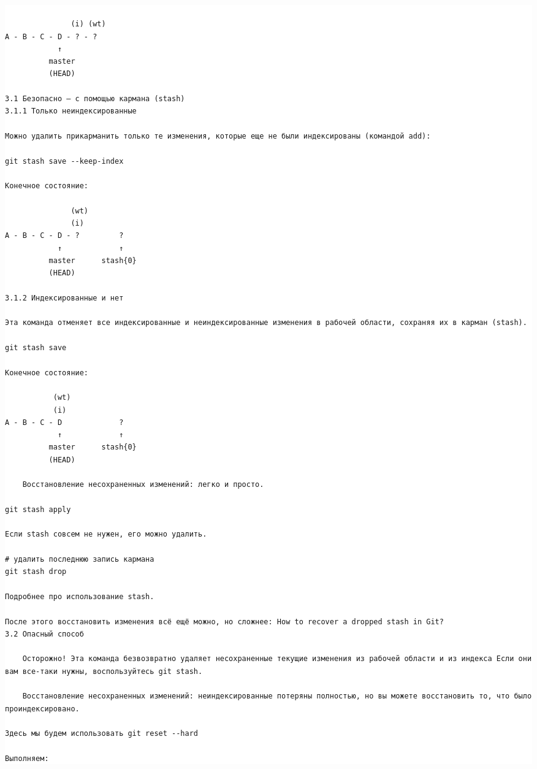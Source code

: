```

               (i) (wt)
A - B - C - D - ? - ?
            ↑
          master
          (HEAD)

3.1 Безопасно — с помощью кармана (stash)
3.1.1 Только неиндексированные

Можно удалить прикарманить только те изменения, которые еще не были индексированы (командой add):

git stash save --keep-index

Конечное состояние:

               (wt)
               (i)       
A - B - C - D - ?         ?
            ↑             ↑
          master      stash{0}
          (HEAD)

3.1.2 Индексированные и нет

Эта команда отменяет все индексированные и неиндексированные изменения в рабочей области, сохраняя их в карман (stash).

git stash save

Конечное состояние:

           (wt)
           (i)           
A - B - C - D             ?
            ↑             ↑
          master      stash{0}
          (HEAD)

    Восстановление несохраненных изменений: легко и просто.

git stash apply

Если stash совсем не нужен, его можно удалить.

# удалить последнюю запись кармана
git stash drop

Подробнее про использование stash.

После этого восстановить изменения всё ещё можно, но сложнее: How to recover a dropped stash in Git?
3.2 Опасный способ

    Осторожно! Эта команда безвозвратно удаляет несохраненные текущие изменения из рабочей области и из индекса Если они вам все-таки нужны, воспользуйтесь git stash.

    Восстановление несохраненных изменений: неиндексированные потеряны полностью, но вы можете восстановить то, что было проиндексировано.

Здесь мы будем использовать git reset --hard

Выполняем:
```